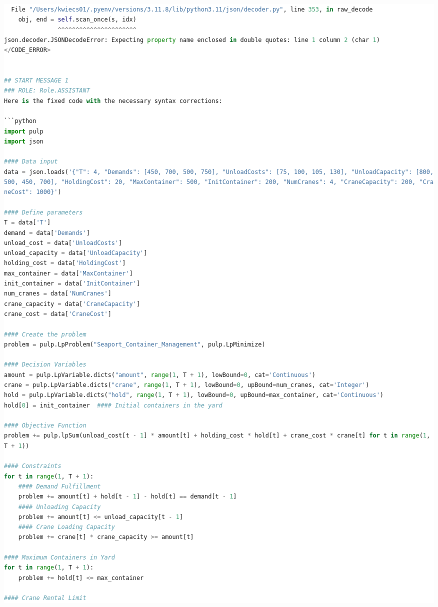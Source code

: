 ```python
  File "/Users/kwiecs01/.pyenv/versions/3.11.8/lib/python3.11/json/decoder.py", line 353, in raw_decode
    obj, end = self.scan_once(s, idx)
               ^^^^^^^^^^^^^^^^^^^^^^
json.decoder.JSONDecodeError: Expecting property name enclosed in double quotes: line 1 column 2 (char 1)
</CODE_ERROR>


## START MESSAGE 1 
### ROLE: Role.ASSISTANT
Here is the fixed code with the necessary syntax corrections:

```python
import pulp
import json

#### Data input
data = json.loads('{"T": 4, "Demands": [450, 700, 500, 750], "UnloadCosts": [75, 100, 105, 130], "UnloadCapacity": [800, 500, 450, 700], "HoldingCost": 20, "MaxContainer": 500, "InitContainer": 200, "NumCranes": 4, "CraneCapacity": 200, "CraneCost": 1000}')

#### Define parameters
T = data['T']
demand = data['Demands']
unload_cost = data['UnloadCosts']
unload_capacity = data['UnloadCapacity']
holding_cost = data['HoldingCost']
max_container = data['MaxContainer']
init_container = data['InitContainer']
num_cranes = data['NumCranes']
crane_capacity = data['CraneCapacity']
crane_cost = data['CraneCost']

#### Create the problem
problem = pulp.LpProblem("Seaport_Container_Management", pulp.LpMinimize)

#### Decision Variables
amount = pulp.LpVariable.dicts("amount", range(1, T + 1), lowBound=0, cat='Continuous')
crane = pulp.LpVariable.dicts("crane", range(1, T + 1), lowBound=0, upBound=num_cranes, cat='Integer')
hold = pulp.LpVariable.dicts("hold", range(1, T + 1), lowBound=0, upBound=max_container, cat='Continuous')
hold[0] = init_container  #### Initial containers in the yard

#### Objective Function
problem += pulp.lpSum(unload_cost[t - 1] * amount[t] + holding_cost * hold[t] + crane_cost * crane[t] for t in range(1, T + 1))

#### Constraints
for t in range(1, T + 1):
    #### Demand Fulfillment
    problem += amount[t] + hold[t - 1] - hold[t] == demand[t - 1]
    #### Unloading Capacity
    problem += amount[t] <= unload_capacity[t - 1]
    #### Crane Loading Capacity
    problem += crane[t] * crane_capacity >= amount[t]

#### Maximum Containers in Yard
for t in range(1, T + 1):
    problem += hold[t] <= max_container

#### Crane Rental Limit
```